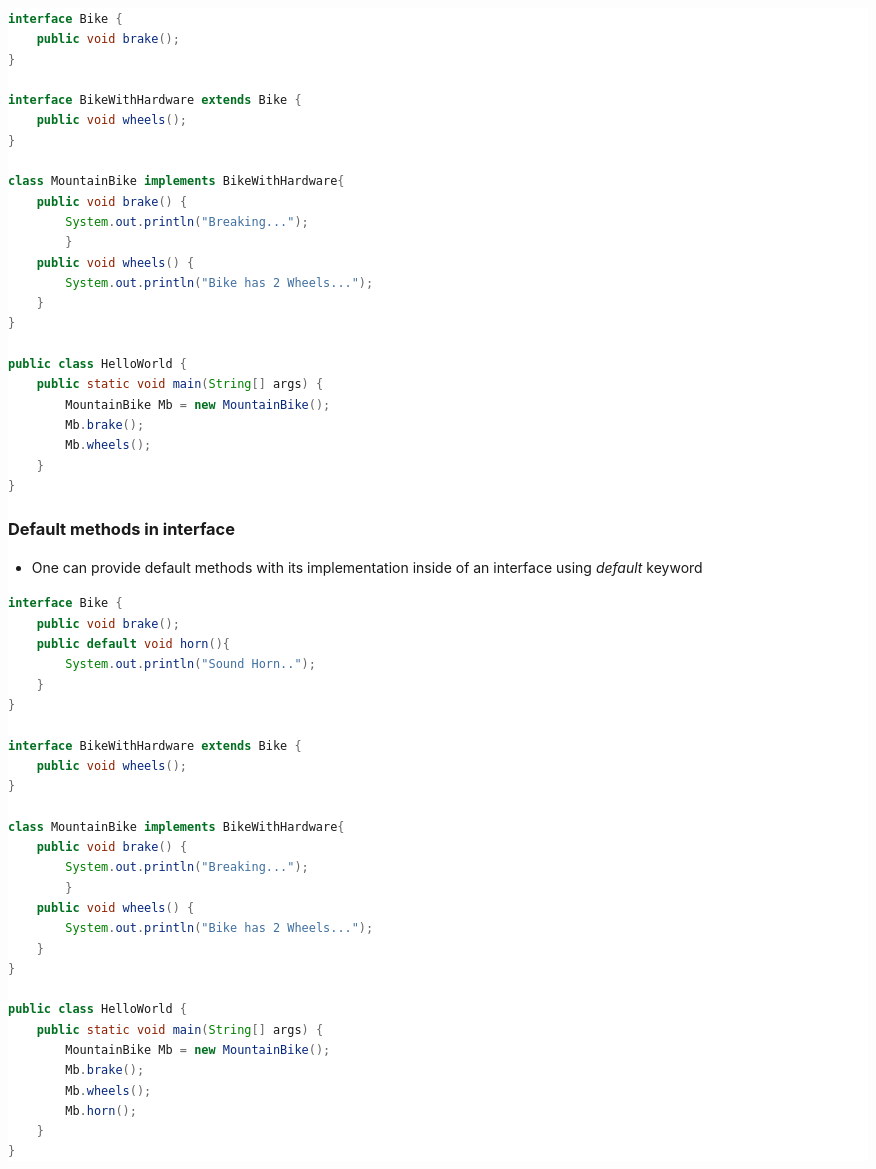 ```java
interface Bike {
    public void brake();
}

interface BikeWithHardware extends Bike {
    public void wheels();
}

class MountainBike implements BikeWithHardware{
    public void brake() {
        System.out.println("Breaking...");
        }   
    public void wheels() {
        System.out.println("Bike has 2 Wheels...");
    }
}

public class HelloWorld {
    public static void main(String[] args) {
        MountainBike Mb = new MountainBike();
        Mb.brake();  
        Mb.wheels();
    }
}
```

### Default methods in interface

- One can provide default methods with its implementation inside of an interface using *default* keyword

```java
interface Bike {
    public void brake();
    public default void horn(){
        System.out.println("Sound Horn..");
    }
}

interface BikeWithHardware extends Bike {
    public void wheels();
}

class MountainBike implements BikeWithHardware{
    public void brake() {
        System.out.println("Breaking...");
        }   
    public void wheels() {
        System.out.println("Bike has 2 Wheels...");
    }
}

public class HelloWorld {
    public static void main(String[] args) {
        MountainBike Mb = new MountainBike();
        Mb.brake();  
        Mb.wheels();
        Mb.horn();
    }
}
```
